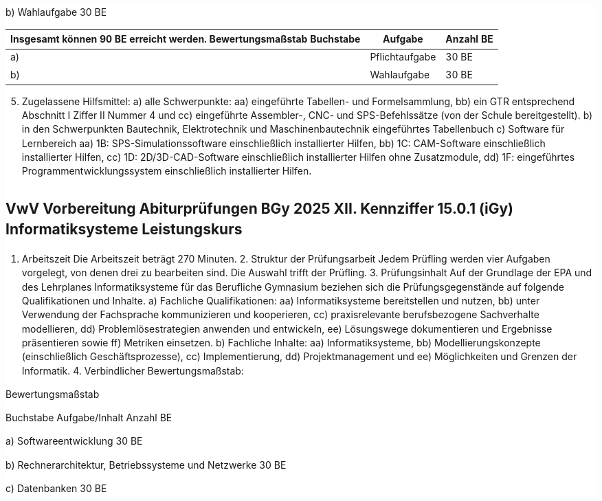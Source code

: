
b)
Wahlaufgabe
30 BE



Insgesamt können 90 BE erreicht werden. Bewertungsmaßstab  Buchstabe | Aufgabe | Anzahl BE  
---|---|---  
a) | Pflichtaufgabe | 30 BE  
b) | Wahlaufgabe | 30 BE


5. Zugelassene Hilfsmittel: a) alle Schwerpunkte:  aa) eingeführte Tabellen- und Formelsammlung,  bb) ein GTR entsprechend Abschnitt I Ziffer II Nummer 4 und  cc) eingeführte Assembler-, CNC- und SPS-Befehlssätze (von der Schule bereitgestellt). b) in den Schwerpunkten Bautechnik, Elektrotechnik und Maschinenbautechnik eingeführtes Tabellenbuch c) Software für Lernbereich  aa) 1B: SPS-Simulationssoftware einschließlich installierter Hilfen,  bb) 1C: CAM-Software einschließlich installierter Hilfen,  cc) 1D: 2D/3D-CAD-Software einschließlich installierter Hilfen ohne Zusatzmodule,  dd) 1F: eingeführtes Programmentwicklungssystem einschließlich installierter Hilfen. 
## VwV Vorbereitung Abiturprüfungen BGy 2025 XII. Kennziffer 15.0.1 (iGy) Informatiksysteme Leistungskurs

1. Arbeitszeit Die Arbeitszeit beträgt 270 Minuten. 2. Struktur der Prüfungsarbeit Jedem Prüfling werden vier Aufgaben vorgelegt, von denen drei zu bearbeiten sind. Die Auswahl trifft der Prüfling. 3. Prüfungsinhalt Auf der Grundlage der EPA und des Lehrplanes Informatiksysteme für das Berufliche Gymnasium beziehen sich die Prüfungsgegenstände auf folgende Qualifikationen und Inhalte. a) Fachliche Qualifikationen:  aa) Informatiksysteme bereitstellen und nutzen,  bb) unter Verwendung der Fachsprache kommunizieren und kooperieren,  cc) praxisrelevante berufsbezogene Sachverhalte modellieren,  dd) Problemlösestrategien anwenden und entwickeln,  ee) Lösungswege dokumentieren und Ergebnisse präsentieren sowie  ff) Metriken einsetzen. b) Fachliche Inhalte:  aa) Informatiksysteme,  bb) Modellierungskonzepte (einschließlich Geschäftsprozesse),  cc) Implementierung,  dd) Projektmanagement und  ee) Möglichkeiten und Grenzen der Informatik. 4. Verbindlicher Bewertungsmaßstab:

Bewertungsmaßstab
                







Buchstabe
Aufgabe/Inhalt
Anzahl BE




a)
Softwareentwicklung
30 BE


b)
Rechnerarchitektur, Betriebssysteme und Netzwerke 
30 BE


c)
Datenbanken 
30 BE
